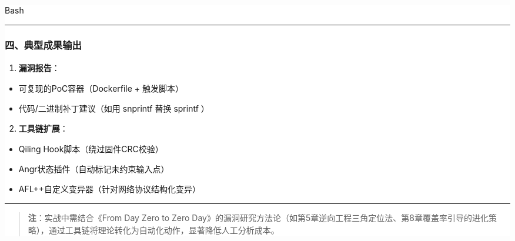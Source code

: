 Bash

---

### **四、典型成果输出**

1. **漏洞报告**：

- 可复现的PoC容器（Dockerfile + 触发脚本）

- 代码/二进制补丁建议（如用 snprintf 替换 sprintf ）

2. **工具链扩展**：

- Qiling Hook脚本（绕过固件CRC校验）

- Angr状态插件（自动标记未约束输入点）

- AFL++自定义变异器（针对网络协议结构化变异）

---

> **注**：实战中需结合《From Day Zero to Zero Day》的漏洞研究方法论（如第5章逆向工程三角定位法、第8章覆盖率引导的进化策略），通过工具链将理论转化为自动化动作，显著降低人工分析成本。